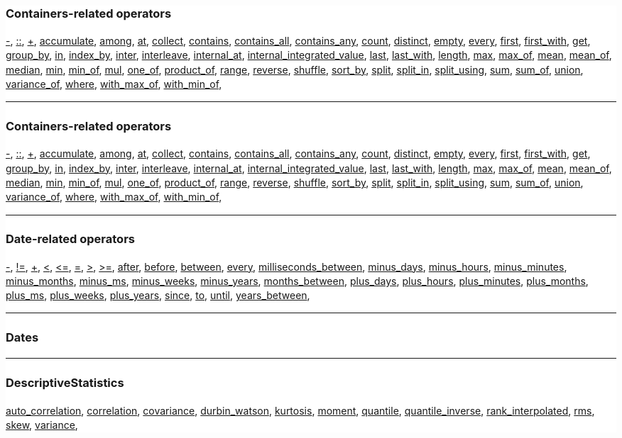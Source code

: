 ### Containers-related operators
[-](#-), [::](#::), [+](#+), [accumulate](#accumulate), [among](#among), [at](#at), [collect](#collect), [contains](#contains), [contains_all](#contains_all), [contains_any](#contains_any), [count](#count), [distinct](#distinct), [empty](#empty), [every](#every), [first](#first), [first_with](#first_with), [get](#get), [group_by](#group_by), [in](#in), [index_by](#index_by), [inter](#inter), [interleave](#interleave), [internal_at](#internal_at), [internal_integrated_value](#internal_integrated_value), [last](#last), [last_with](#last_with), [length](#length), [max](#max), [max_of](#max_of), [mean](#mean), [mean_of](#mean_of), [median](#median), [min](#min), [min_of](#min_of), [mul](#mul), [one_of](#one_of), [product_of](#product_of), [range](#range), [reverse](#reverse), [shuffle](#shuffle), [sort_by](#sort_by), [split](#split), [split_in](#split_in), [split_using](#split_using), [sum](#sum), [sum_of](#sum_of), [union](#union), [variance_of](#variance_of), [where](#where), [with_max_of](#with_max_of), [with_min_of](#with_min_of), 

----

### Containers-related operators
[-](#-), [::](#::), [+](#+), [accumulate](#accumulate), [among](#among), [at](#at), [collect](#collect), [contains](#contains), [contains_all](#contains_all), [contains_any](#contains_any), [count](#count), [distinct](#distinct), [empty](#empty), [every](#every), [first](#first), [first_with](#first_with), [get](#get), [group_by](#group_by), [in](#in), [index_by](#index_by), [inter](#inter), [interleave](#interleave), [internal_at](#internal_at), [internal_integrated_value](#internal_integrated_value), [last](#last), [last_with](#last_with), [length](#length), [max](#max), [max_of](#max_of), [mean](#mean), [mean_of](#mean_of), [median](#median), [min](#min), [min_of](#min_of), [mul](#mul), [one_of](#one_of), [product_of](#product_of), [range](#range), [reverse](#reverse), [shuffle](#shuffle), [sort_by](#sort_by), [split](#split), [split_in](#split_in), [split_using](#split_using), [sum](#sum), [sum_of](#sum_of), [union](#union), [variance_of](#variance_of), [where](#where), [with_max_of](#with_max_of), [with_min_of](#with_min_of), 

----

### Date-related operators
[-](#-), [!=](#!=), [+](#+), [<](#<), [<=](#<=), [=](#=), [>](#>), [>=](#>=), [after](#after), [before](#before), [between](#between), [every](#every), [milliseconds_between](#milliseconds_between), [minus_days](#minus_days), [minus_hours](#minus_hours), [minus_minutes](#minus_minutes), [minus_months](#minus_months), [minus_ms](#minus_ms), [minus_weeks](#minus_weeks), [minus_years](#minus_years), [months_between](#months_between), [plus_days](#plus_days), [plus_hours](#plus_hours), [plus_minutes](#plus_minutes), [plus_months](#plus_months), [plus_ms](#plus_ms), [plus_weeks](#plus_weeks), [plus_years](#plus_years), [since](#since), [to](#to), [until](#until), [years_between](#years_between), 

----

### Dates


----

### DescriptiveStatistics
[auto_correlation](#auto_correlation), [correlation](#correlation), [covariance](#covariance), [durbin_watson](#durbin_watson), [kurtosis](#kurtosis), [moment](#moment), [quantile](#quantile), [quantile_inverse](#quantile_inverse), [rank_interpolated](#rank_interpolated), [rms](#rms), [skew](#skew), [variance](#variance), 
